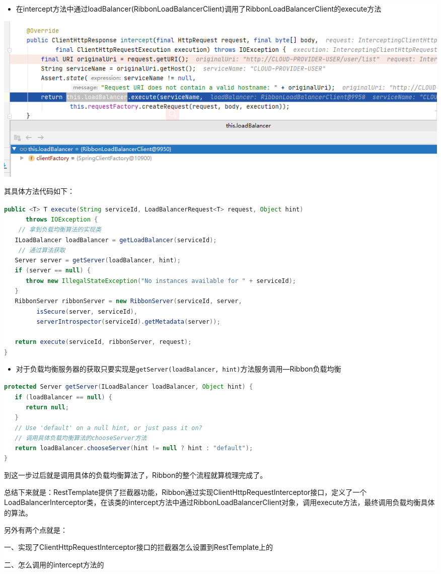 + 在intercept方法中通过loadBalancer(RibbonLoadBalancerClient)调用了RibbonLoadBalancerClient的execute方法

![](./res/intercept_loadBalancer_execute.png)

其具体方法代码如下：

```java
public <T> T execute(String serviceId, LoadBalancerRequest<T> request, Object hint)
      throws IOException {
    // 拿到负载均衡算法的实现类
   ILoadBalancer loadBalancer = getLoadBalancer(serviceId);
    // 通过算法获取
   Server server = getServer(loadBalancer, hint);
   if (server == null) {
      throw new IllegalStateException("No instances available for " + serviceId);
   }
   RibbonServer ribbonServer = new RibbonServer(serviceId, server,
         isSecure(server, serviceId),
         serverIntrospector(serviceId).getMetadata(server));

   return execute(serviceId, ribbonServer, request);
}
```

+ 对于负载均衡服务器的获取只要实现是`getServer(loadBalancer, hint)`方法服务调用—Ribbon负载均衡

```java
protected Server getServer(ILoadBalancer loadBalancer, Object hint) {
   if (loadBalancer == null) {
      return null;
   }
   // Use 'default' on a null hint, or just pass it on?
   // 调用具体负载均衡算法的chooseServer方法
   return loadBalancer.chooseServer(hint != null ? hint : "default");
}
```

到这一步过后就是调用具体的负载均衡算法了，Ribbon的整个流程就算梳理完成了。

总结下来就是：RestTemplate提供了拦截器功能，Ribbon通过实现ClientHttpRequestInterceptor接口，定义了一个 LoadBalancerInterceptor类，在该类的intercept方法中通过RibbonLoadBalancerClient对象，调用execute方法，最终调用负载均衡具体的算法。

另外有两个点就是：

一、实现了ClientHttpRequestInterceptor接口的拦截器怎么设置到RestTemplate上的

二、怎么调用的intercept方法的
